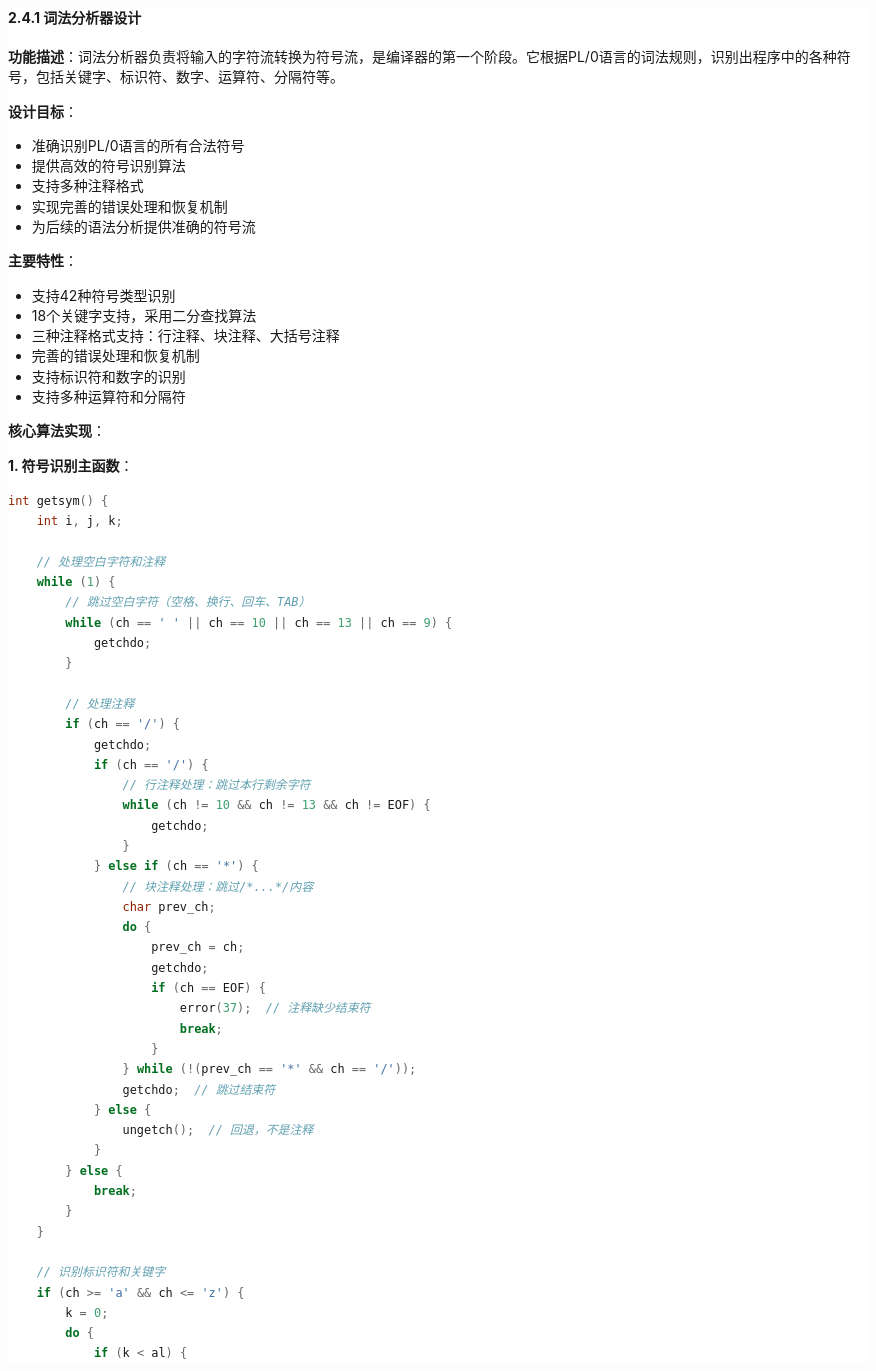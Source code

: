 #### 2.4.1 词法分析器设计

**功能描述**：词法分析器负责将输入的字符流转换为符号流，是编译器的第一个阶段。它根据PL/0语言的词法规则，识别出程序中的各种符号，包括关键字、标识符、数字、运算符、分隔符等。

**设计目标**：
- 准确识别PL/0语言的所有合法符号
- 提供高效的符号识别算法
- 支持多种注释格式
- 实现完善的错误处理和恢复机制
- 为后续的语法分析提供准确的符号流

**主要特性**：
- 支持42种符号类型识别
- 18个关键字支持，采用二分查找算法
- 三种注释格式支持：行注释、块注释、大括号注释
- 完善的错误处理和恢复机制
- 支持标识符和数字的识别
- 支持多种运算符和分隔符

**核心算法实现**：

**1. 符号识别主函数**：
```c
int getsym() {
    int i, j, k;
    
    // 处理空白字符和注释
    while (1) {
        // 跳过空白字符（空格、换行、回车、TAB）
        while (ch == ' ' || ch == 10 || ch == 13 || ch == 9) {
            getchdo;
        }
        
        // 处理注释
        if (ch == '/') {
            getchdo;
            if (ch == '/') {
                // 行注释处理：跳过本行剩余字符
                while (ch != 10 && ch != 13 && ch != EOF) {
                    getchdo;
                }
            } else if (ch == '*') {
                // 块注释处理：跳过/*...*/内容
                char prev_ch;
                do {
                    prev_ch = ch;
                    getchdo;
                    if (ch == EOF) {
                        error(37);  // 注释缺少结束符
                        break;
                    }
                } while (!(prev_ch == '*' && ch == '/'));
                getchdo;  // 跳过结束符
            } else {
                ungetch();  // 回退，不是注释
            }
        } else {
            break;
        }
    }
    
    // 识别标识符和关键字
    if (ch >= 'a' && ch <= 'z') {
        k = 0;
        do {
            if (k < al) {
```